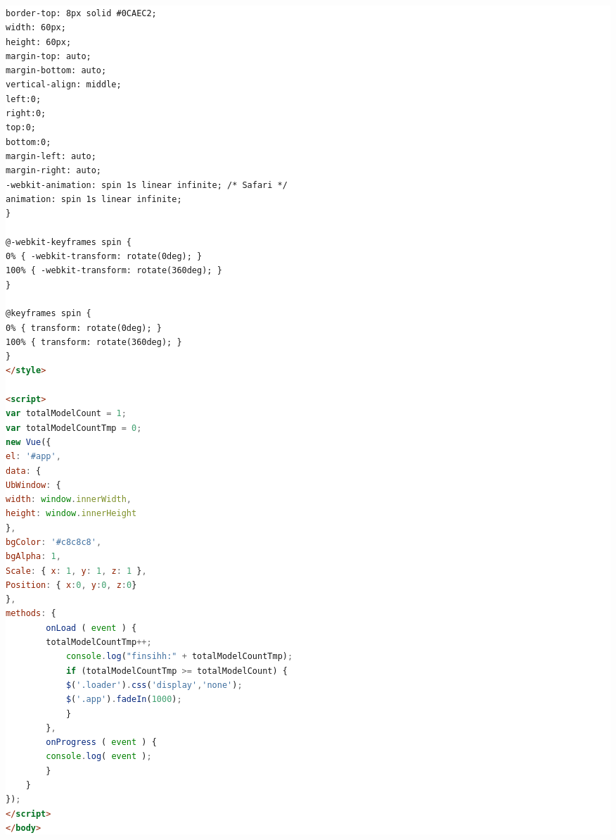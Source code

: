 ```html
border-top: 8px solid #0CAEC2;
width: 60px;
height: 60px;
margin-top: auto;
margin-bottom: auto;
vertical-align: middle;
left:0;
right:0;
top:0;
bottom:0;
margin-left: auto;
margin-right: auto;
-webkit-animation: spin 1s linear infinite; /* Safari */
animation: spin 1s linear infinite;
}

@-webkit-keyframes spin {
0% { -webkit-transform: rotate(0deg); }
100% { -webkit-transform: rotate(360deg); }
}

@keyframes spin {
0% { transform: rotate(0deg); }
100% { transform: rotate(360deg); }
}
</style>

<script>
var totalModelCount = 1;
var totalModelCountTmp = 0;
new Vue({
el: '#app',
data: {
UbWindow: {
width: window.innerWidth,
height: window.innerHeight
},
bgColor: '#c8c8c8',
bgAlpha: 1,
Scale: { x: 1, y: 1, z: 1 },
Position: { x:0, y:0, z:0}
},
methods: {
        onLoad ( event ) {
        totalModelCountTmp++;
            console.log("finsihh:" + totalModelCountTmp);
            if (totalModelCountTmp >= totalModelCount) {
            $('.loader').css('display','none');
            $('.app').fadeIn(1000);
            }
        },
        onProgress ( event ) {
        console.log( event );   
        }
    }
});
</script>
</body>
```
